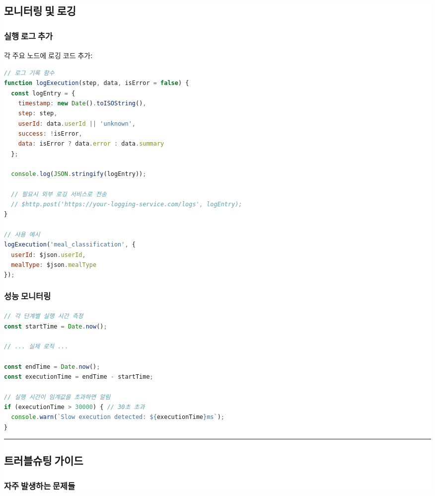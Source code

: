 
## 모니터링 및 로깅

### 실행 로그 추가
각 주요 노드에 로깅 코드 추가:

```javascript
// 로그 기록 함수
function logExecution(step, data, isError = false) {
  const logEntry = {
    timestamp: new Date().toISOString(),
    step: step,
    userId: data.userId || 'unknown',
    success: !isError,
    data: isError ? data.error : data.summary
  };
  
  console.log(JSON.stringify(logEntry));
  
  // 필요시 외부 로깅 서비스로 전송
  // $http.post('https://your-logging-service.com/logs', logEntry);
}

// 사용 예시
logExecution('meal_classification', { 
  userId: $json.userId, 
  mealType: $json.mealType 
});
```

### 성능 모니터링
```javascript
// 각 단계별 실행 시간 측정
const startTime = Date.now();

// ... 실제 로직 ...

const endTime = Date.now();
const executionTime = endTime - startTime;

// 실행 시간이 임계값을 초과하면 알림
if (executionTime > 30000) { // 30초 초과
  console.warn(`Slow execution detected: ${executionTime}ms`);
}
```

---

## 트러블슈팅 가이드

### 자주 발생하는 문제들
